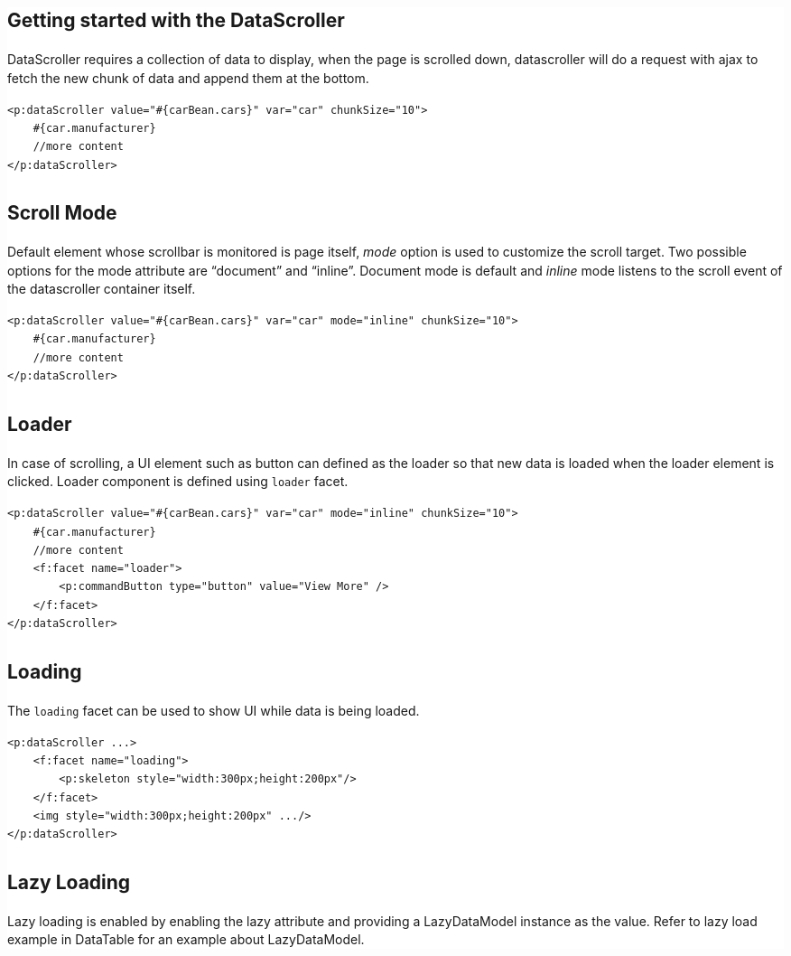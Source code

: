 ## Getting started with the DataScroller
DataScroller requires a collection of data to display, when the page is scrolled down, datascroller
will do a request with ajax to fetch the new chunk of data and append them at the bottom.

```xhtml
<p:dataScroller value="#{carBean.cars}" var="car" chunkSize="10">
    #{car.manufacturer}
    //more content
</p:dataScroller>
```
## Scroll Mode
Default element whose scrollbar is monitored is page itself, _mode_ option is used to customize the
scroll target. Two possible options for the mode attribute are “document” and “inline”. Document
mode is default and _inline_ mode listens to the scroll event of the datascroller container itself.


```xhtml
<p:dataScroller value="#{carBean.cars}" var="car" mode="inline" chunkSize="10">
    #{car.manufacturer}
    //more content
</p:dataScroller>
```
## Loader
In case of scrolling, a UI element such as button can defined as the loader so that new data is loaded
when the loader element is clicked. Loader component is defined using `loader` facet.

```xhtml
<p:dataScroller value="#{carBean.cars}" var="car" mode="inline" chunkSize="10">
    #{car.manufacturer}
    //more content
    <f:facet name="loader">
        <p:commandButton type="button" value="View More" />
    </f:facet>
</p:dataScroller>
```

## Loading
The `loading` facet can be used to show UI while data is being loaded.

```xhtml
<p:dataScroller ...>
    <f:facet name="loading">
        <p:skeleton style="width:300px;height:200px"/>
    </f:facet>
    <img style="width:300px;height:200px" .../>
</p:dataScroller>
```

## Lazy Loading
Lazy loading is enabled by enabling the lazy attribute and providing a LazyDataModel instance as
the value. Refer to lazy load example in DataTable for an example about LazyDataModel.
